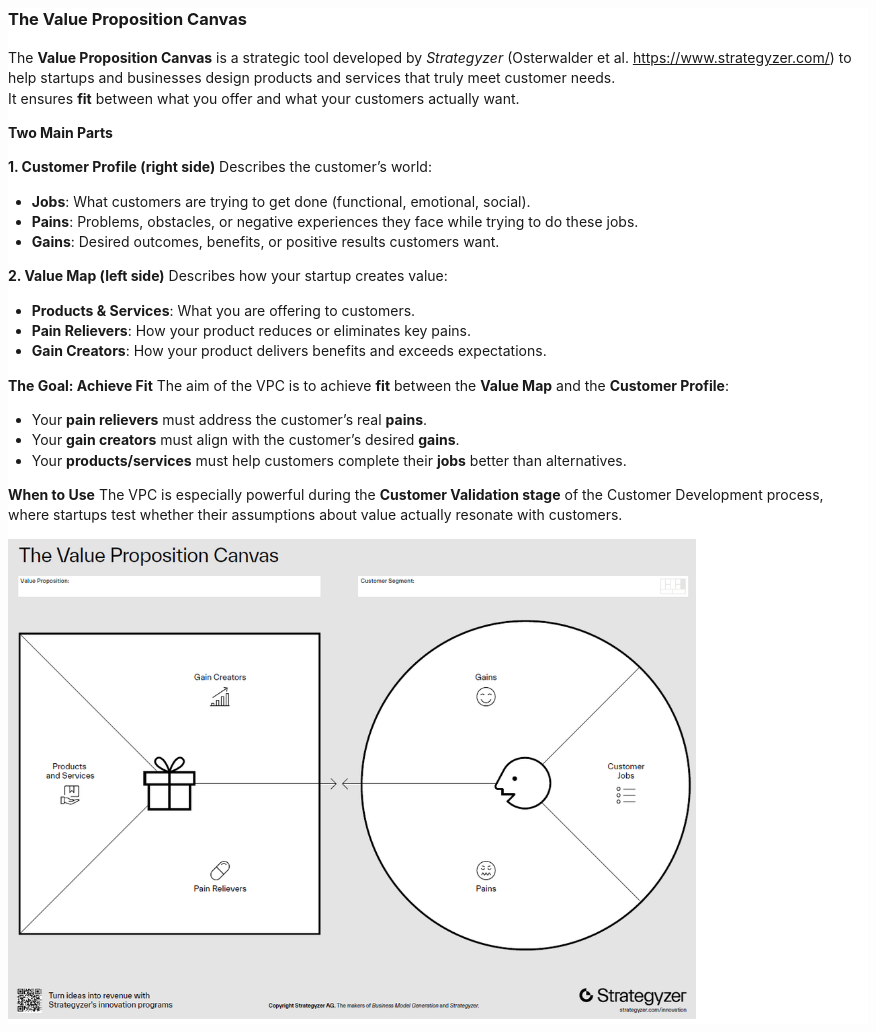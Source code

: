 ### The Value Proposition Canvas
The **Value Proposition Canvas** is a strategic tool developed by *Strategyzer* (Osterwalder et al. https://www.strategyzer.com/) to help startups and businesses design products and services that truly meet customer needs.  
It ensures **fit** between what you offer and what your customers actually want.

**Two Main Parts**

**1. Customer Profile (right side)**
Describes the customer’s world:
- **Jobs**: What customers are trying to get done (functional, emotional, social).  
- **Pains**: Problems, obstacles, or negative experiences they face while trying to do these jobs.  
- **Gains**: Desired outcomes, benefits, or positive results customers want.  

**2. Value Map (left side)**
Describes how your startup creates value:
- **Products & Services**: What you are offering to customers.  
- **Pain Relievers**: How your product reduces or eliminates key pains.  
- **Gain Creators**: How your product delivers benefits and exceeds expectations.  

**The Goal: Achieve Fit**
The aim of the VPC is to achieve **fit** between the **Value Map** and the **Customer Profile**:
- Your **pain relievers** must address the customer’s real **pains**.  
- Your **gain creators** must align with the customer’s desired **gains**.  
- Your **products/services** must help customers complete their **jobs** better than alternatives.  

**When to Use**
The VPC is especially powerful during the **Customer Validation stage** of the Customer Development process, where startups test whether their assumptions about value actually resonate with customers.

<img src="Data/ValuePropositionCanvas.png" width="80%">
